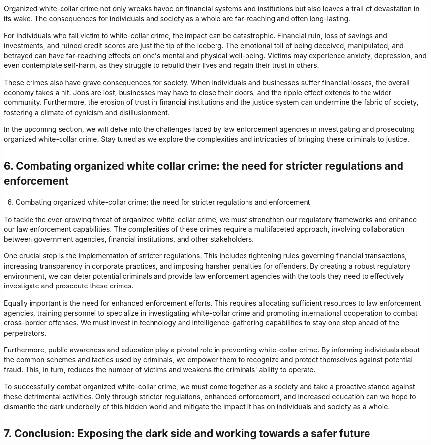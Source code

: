 Organized white-collar crime not only wreaks havoc on financial systems and institutions but also leaves a trail of devastation in its wake. The consequences for individuals and society as a whole are far-reaching and often long-lasting.

For individuals who fall victim to white-collar crime, the impact can be catastrophic. Financial ruin, loss of savings and investments, and ruined credit scores are just the tip of the iceberg. The emotional toll of being deceived, manipulated, and betrayed can have far-reaching effects on one's mental and physical well-being. Victims may experience anxiety, depression, and even contemplate self-harm, as they struggle to rebuild their lives and regain their trust in others.

These crimes also have grave consequences for society. When individuals and businesses suffer financial losses, the overall economy takes a hit. Jobs are lost, businesses may have to close their doors, and the ripple effect extends to the wider community. Furthermore, the erosion of trust in financial institutions and the justice system can undermine the fabric of society, fostering a climate of cynicism and disillusionment.

In the upcoming section, we will delve into the challenges faced by law enforcement agencies in investigating and prosecuting organized white-collar crime. Stay tuned as we explore the complexities and intricacies of bringing these criminals to justice.

## **6. Combating organized white collar crime: the need for stricter regulations and enforcement**

6. Combating organized white-collar crime: the need for stricter regulations and enforcement

To tackle the ever-growing threat of organized white-collar crime, we must strengthen our regulatory frameworks and enhance our law enforcement capabilities. The complexities of these crimes require a multifaceted approach, involving collaboration between government agencies, financial institutions, and other stakeholders.

One crucial step is the implementation of stricter regulations. This includes tightening rules governing financial transactions, increasing transparency in corporate practices, and imposing harsher penalties for offenders. By creating a robust regulatory environment, we can deter potential criminals and provide law enforcement agencies with the tools they need to effectively investigate and prosecute these crimes.

Equally important is the need for enhanced enforcement efforts. This requires allocating sufficient resources to law enforcement agencies, training personnel to specialize in investigating white-collar crime and promoting international cooperation to combat cross-border offenses. We must invest in technology and intelligence-gathering capabilities to stay one step ahead of the perpetrators.

Furthermore, public awareness and education play a pivotal role in preventing white-collar crime. By informing individuals about the common schemes and tactics used by criminals, we empower them to recognize and protect themselves against potential fraud. This, in turn, reduces the number of victims and weakens the criminals' ability to operate.

To successfully combat organized white-collar crime, we must come together as a society and take a proactive stance against these detrimental activities. Only through stricter regulations, enhanced enforcement, and increased education can we hope to dismantle the dark underbelly of this hidden world and mitigate the impact it has on individuals and society as a whole.

## **7. Conclusion: Exposing the dark side and working towards a safer future**
